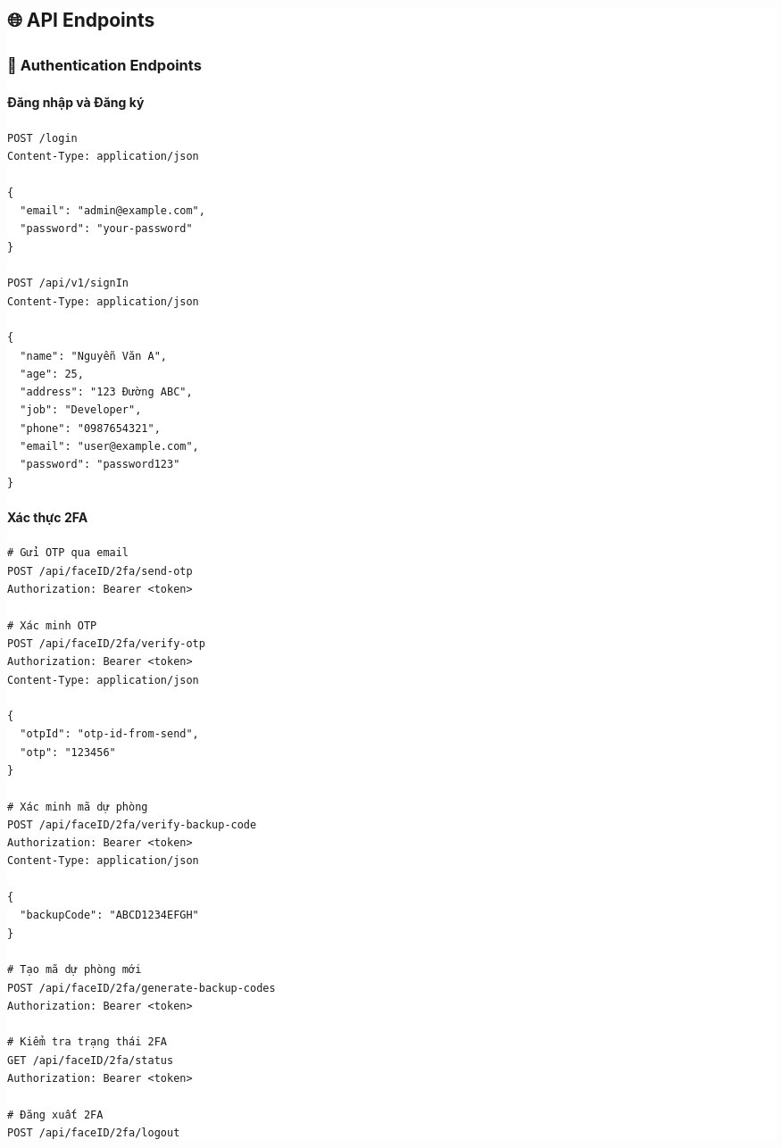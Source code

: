 ## 🌐 API Endpoints

### 🔐 **Authentication Endpoints**

#### Đăng nhập và Đăng ký
```http
POST /login
Content-Type: application/json

{
  "email": "admin@example.com",
  "password": "your-password"
}

POST /api/v1/signIn
Content-Type: application/json

{
  "name": "Nguyễn Văn A",
  "age": 25,
  "address": "123 Đường ABC",
  "job": "Developer",
  "phone": "0987654321",
  "email": "user@example.com",
  "password": "password123"
}
```

#### Xác thực 2FA
```http
# Gửi OTP qua email
POST /api/faceID/2fa/send-otp
Authorization: Bearer <token>

# Xác minh OTP
POST /api/faceID/2fa/verify-otp
Authorization: Bearer <token>
Content-Type: application/json

{
  "otpId": "otp-id-from-send",
  "otp": "123456"
}

# Xác minh mã dự phòng
POST /api/faceID/2fa/verify-backup-code
Authorization: Bearer <token>
Content-Type: application/json

{
  "backupCode": "ABCD1234EFGH"
}

# Tạo mã dự phòng mới
POST /api/faceID/2fa/generate-backup-codes
Authorization: Bearer <token>

# Kiểm tra trạng thái 2FA
GET /api/faceID/2fa/status
Authorization: Bearer <token>

# Đăng xuất 2FA
POST /api/faceID/2fa/logout
```